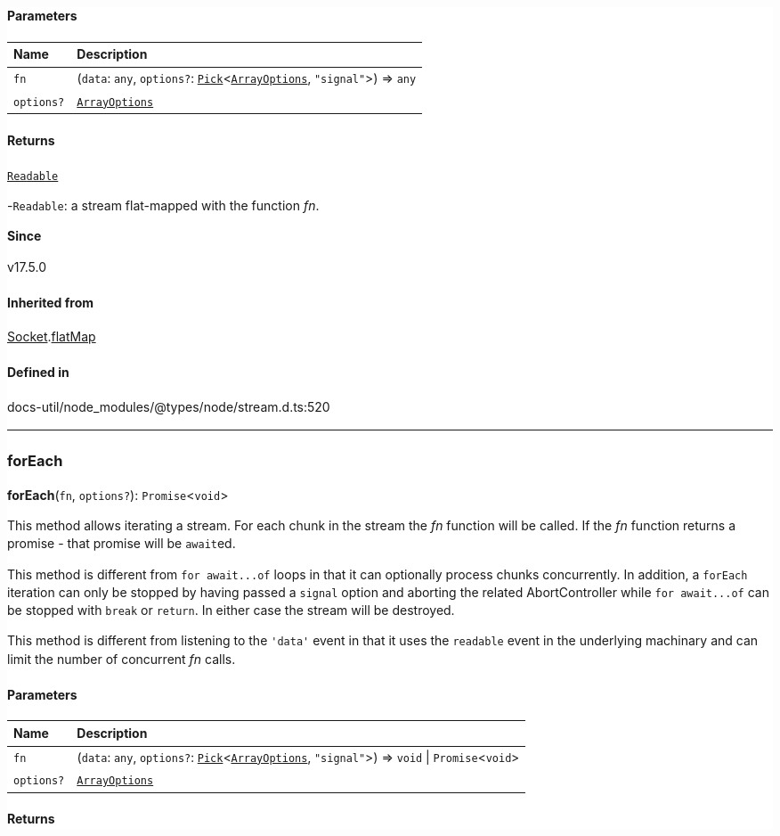 #### Parameters

| Name | Description |
| :------ | :------ |
| `fn` | (`data`: `any`, `options?`: [`Pick`](../types/Pick.md)<[`ArrayOptions`](../interfaces/ArrayOptions.md), ``"signal"``\>) => `any` | a function to map over every chunk in the stream. May be async. May be a stream or generator. |
| `options?` | [`ArrayOptions`](../interfaces/ArrayOptions.md) |

#### Returns

[`Readable`](Readable.md)

-`Readable`: a stream flat-mapped with the function *fn*.

**Since**

v17.5.0

#### Inherited from

[Socket](Socket.md).[flatMap](Socket.md#flatmap)

#### Defined in

docs-util/node_modules/@types/node/stream.d.ts:520

___

### forEach

**forEach**(`fn`, `options?`): `Promise`<`void`\>

This method allows iterating a stream. For each chunk in the stream the *fn* function will be called.
If the *fn* function returns a promise - that promise will be `await`ed.

This method is different from `for await...of` loops in that it can optionally process chunks concurrently.
In addition, a `forEach` iteration can only be stopped by having passed a `signal` option
and aborting the related AbortController while `for await...of` can be stopped with `break` or `return`.
In either case the stream will be destroyed.

This method is different from listening to the `'data'` event in that it uses the `readable` event
in the underlying machinary and can limit the number of concurrent *fn* calls.

#### Parameters

| Name | Description |
| :------ | :------ |
| `fn` | (`data`: `any`, `options?`: [`Pick`](../types/Pick.md)<[`ArrayOptions`](../interfaces/ArrayOptions.md), ``"signal"``\>) => `void` \| `Promise`<`void`\> | a function to call on each chunk of the stream. Async or not. |
| `options?` | [`ArrayOptions`](../interfaces/ArrayOptions.md) |

#### Returns
